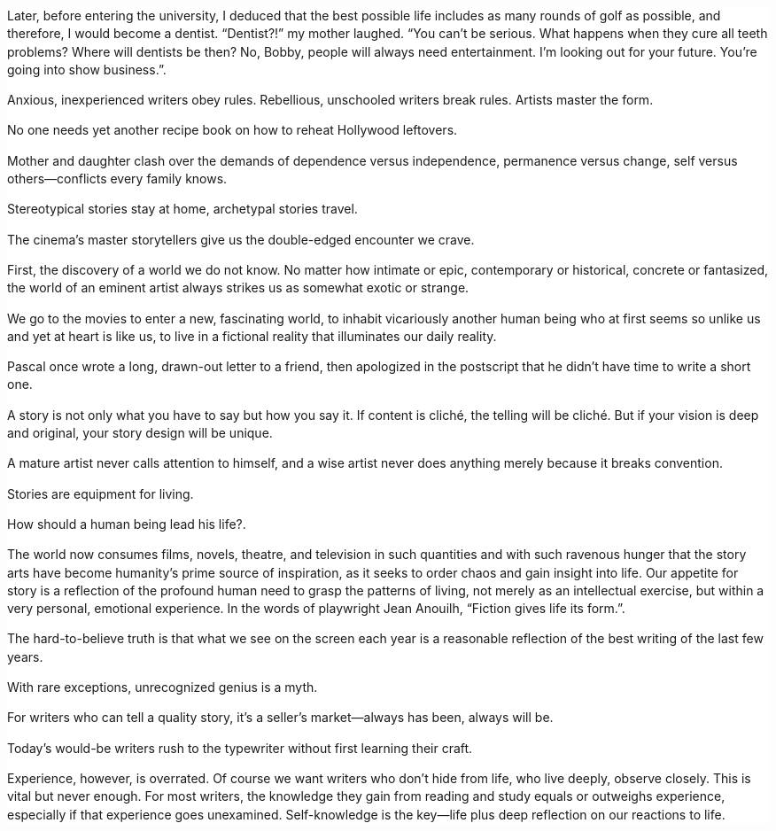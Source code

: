 

Later, before entering the university, I deduced that the best possible life includes as many rounds of golf as possible, and therefore, I would become a dentist. “Dentist?!” my mother laughed. “You can’t be serious. What happens when they cure all teeth problems? Where will dentists be then? No, Bobby, people will always need entertainment. I’m looking out for your future. You’re going into show business.”.

Anxious, inexperienced writers obey rules. Rebellious, unschooled writers break rules. Artists master the form.

No one needs yet another recipe book on how to reheat Hollywood leftovers.

Mother and daughter clash over the demands of dependence versus independence, permanence versus change, self versus others—conflicts every family knows.

Stereotypical stories stay at home, archetypal stories travel.

The cinema’s master storytellers give us the double-edged encounter we crave.

First, the discovery of a world we do not know. No matter how intimate or epic, contemporary or historical, concrete or fantasized, the world of an eminent artist always strikes us as somewhat exotic or strange.

We go to the movies to enter a new, fascinating world, to inhabit vicariously another human being who at first seems so unlike us and yet at heart is like us, to live in a fictional reality that illuminates our daily reality.

Pascal once wrote a long, drawn-out letter to a friend, then apologized in the postscript that he didn’t have time to write a short one.

A story is not only what you have to say but how you say it. If content is cliché, the telling will be cliché. But if your vision is deep and original, your story design will be unique.

A mature artist never calls attention to himself, and a wise artist never does anything merely because it breaks convention.

Stories are equipment for living.

How should a human being lead his life?.

The world now consumes films, novels, theatre, and television in such quantities and with such ravenous hunger that the story arts have become humanity’s prime source of inspiration, as it seeks to order chaos and gain insight into life. Our appetite for story is a reflection of the profound human need to grasp the patterns of living, not merely as an intellectual exercise, but within a very personal, emotional experience. In the words of playwright Jean Anouilh, “Fiction gives life its form.”.

The hard-to-believe truth is that what we see on the screen each year is a reasonable reflection of the best writing of the last few years.

With rare exceptions, unrecognized genius is a myth.

For writers who can tell a quality story, it’s a seller’s market—always has been, always will be.

Today’s would-be writers rush to the typewriter without first learning their craft.

Experience, however, is overrated. Of course we want writers who don’t hide from life, who live deeply, observe closely. This is vital but never enough. For most writers, the knowledge they gain from reading and study equals or outweighs experience, especially if that experience goes unexamined. Self-knowledge is the key—life plus deep reflection on our reactions to life.
